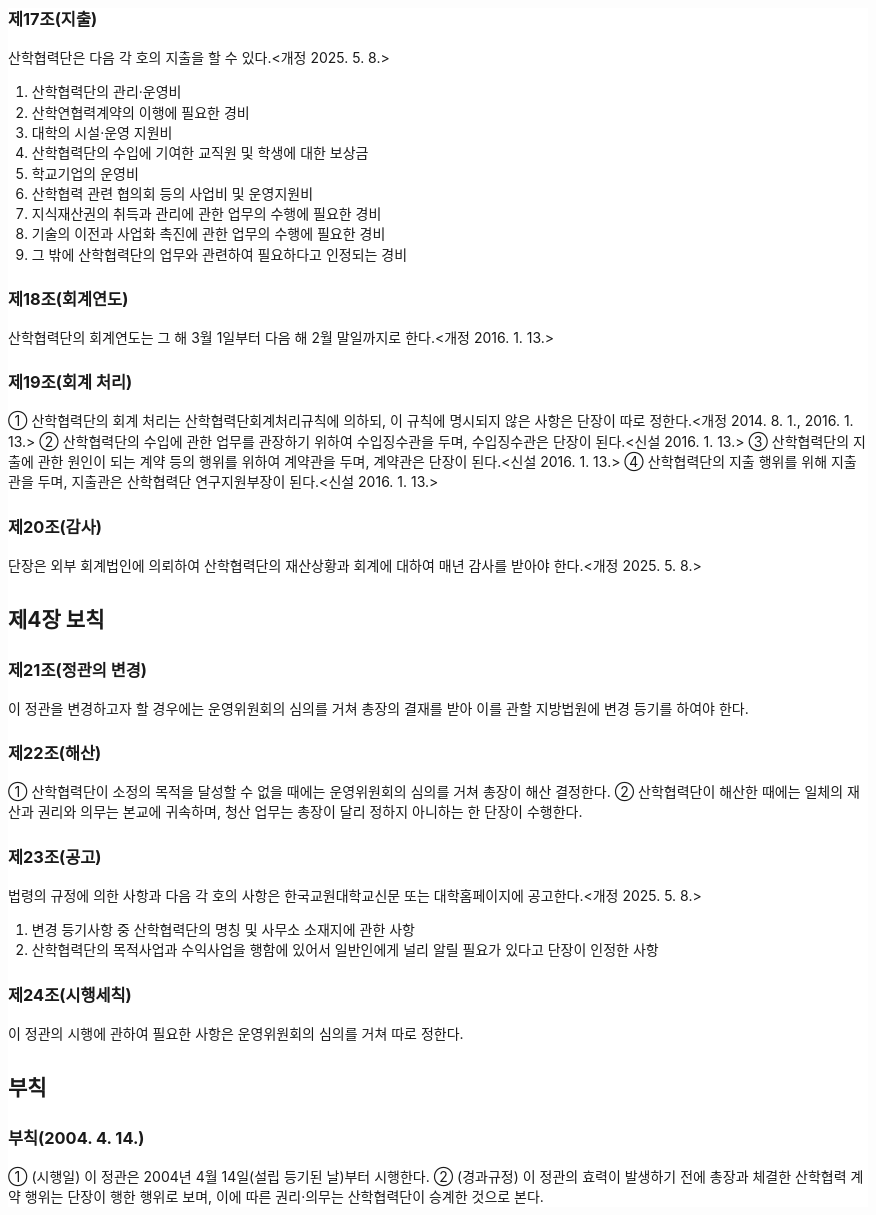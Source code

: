 ### 제17조(지출)
산학협력단은 다음 각 호의 지출을 할 수 있다.<개정 2025. 5. 8.>

1. 산학협력단의 관리·운영비
2. 산학연협력계약의 이행에 필요한 경비
3. 대학의 시설·운영 지원비
4. 산학협력단의 수입에 기여한 교직원 및 학생에 대한 보상금
5. 학교기업의 운영비
6. 산학협력 관련 협의회 등의 사업비 및 운영지원비
7. 지식재산권의 취득과 관리에 관한 업무의 수행에 필요한 경비
8. 기술의 이전과 사업화 촉진에 관한 업무의 수행에 필요한 경비
9. 그 밖에 산학협력단의 업무와 관련하여 필요하다고 인정되는 경비

### 제18조(회계연도)
산학협력단의 회계연도는 그 해 3월 1일부터 다음 해 2월 말일까지로 한다.<개정 2016. 1. 13.>

### 제19조(회계 처리)
① 산학협력단의 회계 처리는 산학협력단회계처리규칙에 의하되, 이 규칙에 명시되지 않은 사항은 단장이 따로 정한다.<개정 2014. 8. 1., 2016. 1. 13.>
② 산학협력단의 수입에 관한 업무를 관장하기 위하여 수입징수관을 두며, 수입징수관은 단장이 된다.<신설 2016. 1. 13.>
③ 산학협력단의 지출에 관한 원인이 되는 계약 등의 행위를 위하여 계약관을 두며, 계약관은 단장이 된다.<신설 2016. 1. 13.>
④ 산학협력단의 지출 행위를 위해 지출관을 두며, 지출관은 산학협력단 연구지원부장이 된다.<신설 2016. 1. 13.>

### 제20조(감사)
단장은 외부 회계법인에 의뢰하여 산학협력단의 재산상황과 회계에 대하여 매년 감사를 받아야 한다.<개정 2025. 5. 8.>

## 제4장 보칙

### 제21조(정관의 변경)
이 정관을 변경하고자 할 경우에는 운영위원회의 심의를 거쳐 총장의 결재를 받아 이를 관할 지방법원에 변경 등기를 하여야 한다.

### 제22조(해산)
① 산학협력단이 소정의 목적을 달성할 수 없을 때에는 운영위원회의 심의를 거쳐 총장이 해산 결정한다.
② 산학협력단이 해산한 때에는 일체의 재산과 권리와 의무는 본교에 귀속하며, 청산 업무는 총장이 달리 정하지 아니하는 한 단장이 수행한다.

### 제23조(공고)
법령의 규정에 의한 사항과 다음 각 호의 사항은 한국교원대학교신문 또는 대학홈페이지에 공고한다.<개정 2025. 5. 8.>
1. 변경 등기사항 중 산학협력단의 명칭 및 사무소 소재지에 관한 사항
2. 산학협력단의 목적사업과 수익사업을 행함에 있어서 일반인에게 널리 알릴 필요가 있다고 단장이 인정한 사항

### 제24조(시행세칙)
이 정관의 시행에 관하여 필요한 사항은 운영위원회의 심의를 거쳐 따로 정한다.

## 부칙

### 부칙(2004. 4. 14.)
① (시행일) 이 정관은 2004년 4월 14일(설립 등기된 날)부터 시행한다.
② (경과규정) 이 정관의 효력이 발생하기 전에 총장과 체결한 산학협력 계약 행위는 단장이 행한 행위로 보며, 이에 따른 권리·의무는 산학협력단이 승계한 것으로 본다.
